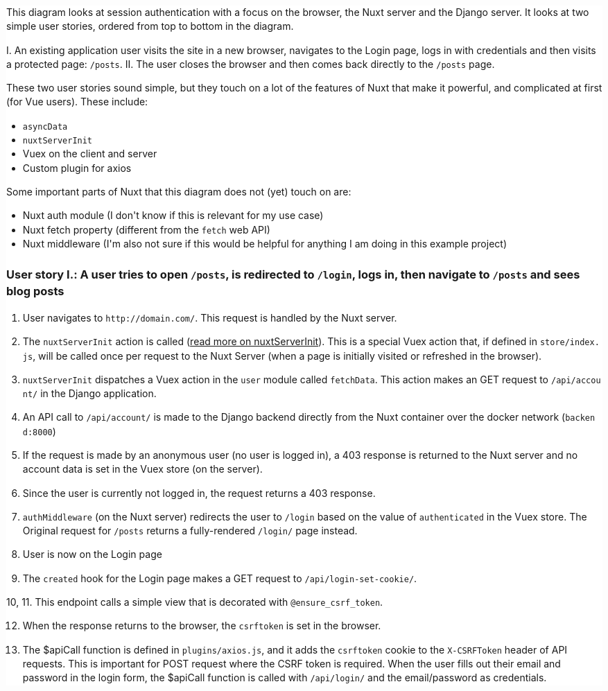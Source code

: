 This diagram looks at session authentication with a focus on the browser, the Nuxt server and the Django server. It looks at two simple user stories, ordered from top to bottom in the diagram.

I. An existing application user visits the site in a new browser, navigates to the Login page, logs in with credentials and then visits a protected page: `/posts`.
II. The user closes the browser and then comes back directly to the `/posts` page.

These two user stories sound simple, but they touch on a lot of the features of Nuxt that make it powerful, and complicated at first (for Vue users). These include:

- `asyncData`
- `nuxtServerInit`
- Vuex on the client and server
- Custom plugin for axios

Some important parts of Nuxt that this diagram does not (yet) touch on are:

- Nuxt auth module (I don't know if this is relevant for my use case)
- Nuxt fetch property (different from the `fetch` web API)
- Nuxt middleware (I'm also not sure if this would be helpful for anything I am doing in this example project)

### User story I.: A user tries to open `/posts`, is redirected to `/login`, logs in, then navigate to `/posts` and sees blog posts

1. User navigates to `http://domain.com/`. This request is handled by the Nuxt server.

2. The `nuxtServerInit` action is called ([read more on nuxtServerInit](https://nuxtjs.org/docs/2.x/directory-structure/store#the-nuxtserverinit-action)). This is a special Vuex action that, if defined in `store/index.js`, will be called once per request to the Nuxt Server (when a page is initially visited or refreshed in the browser).

3. `nuxtServerInit` dispatches a Vuex action in the `user` module called `fetchData`. This action makes an GET request to `/api/account/` in the Django application.

4. An API call to `/api/account/` is made to the Django backend directly from the Nuxt container over the docker network (`backend:8000`)

5. If the request is made by an anonymous user (no user is logged in), a 403 response is returned to the Nuxt server and no account data is set in the Vuex store (on the server).

6. Since the user is currently not logged in, the request returns a 403 response.

7. `authMiddleware` (on the Nuxt server) redirects the user to `/login` based on the value of `authenticated` in the Vuex store. The Original request for `/posts` returns a fully-rendered `/login/` page instead.

8. User is now on the Login page

9. The `created` hook for the Login page makes a GET request to `/api/login-set-cookie/`.

10, 11. This endpoint calls a simple view that is decorated with `@ensure_csrf_token`.

12. When the response returns to the browser, the `csrftoken` is set in the browser.

13. The $apiCall function is defined in `plugins/axios.js`, and it adds the `csrftoken` cookie to the `X-CSRFToken` header of API requests. This is important for POST request where the CSRF token is required. When the user fills out their email and password in the login form, the $apiCall function is called with `/api/login/` and the email/password as credentials.

